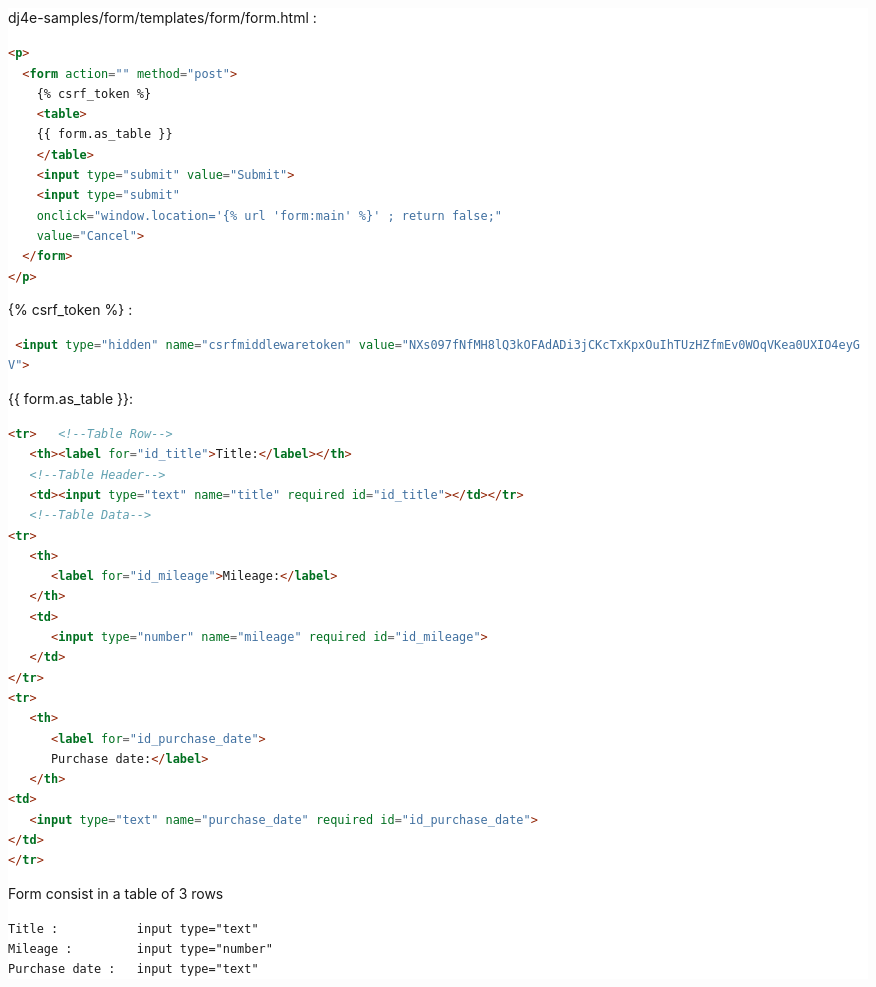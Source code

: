 dj4e-samples/form/templates/form/form.html :
```html
<p>
  <form action="" method="post">
    {% csrf_token %}
    <table>
    {{ form.as_table }}
    </table>
    <input type="submit" value="Submit">
    <input type="submit"
    onclick="window.location='{% url 'form:main' %}' ; return false;"
    value="Cancel">
  </form>
</p>

```
   {% csrf_token %} :
```html
 <input type="hidden" name="csrfmiddlewaretoken" value="NXs097fNfMH8lQ3kOFAdADi3jCKcTxKpxOuIhTUzHZfmEv0WOqVKea0UXIO4eyGV"> 
 ```

   {{ form.as_table }}:
```html
<tr>   <!--Table Row-->
   <th><label for="id_title">Title:</label></th>    
   <!--Table Header-->
   <td><input type="text" name="title" required id="id_title"></td></tr>    
   <!--Table Data-->
<tr>
   <th>
      <label for="id_mileage">Mileage:</label>
   </th>
   <td>
      <input type="number" name="mileage" required id="id_mileage">
   </td>
</tr>
<tr>
   <th>
      <label for="id_purchase_date">
      Purchase date:</label>
   </th>
<td>
   <input type="text" name="purchase_date" required id="id_purchase_date">
</td>
</tr>
```
Form consist in a table of 3 rows 
```
Title :           input type="text"
Mileage :         input type="number"
Purchase date :   input type="text"
```

